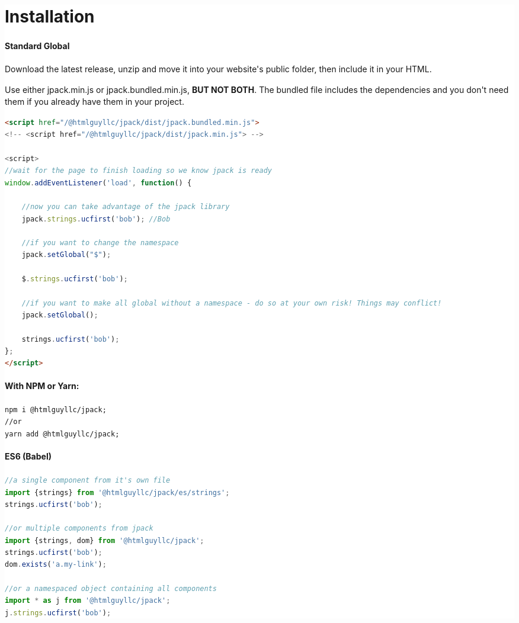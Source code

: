 # Installation

#### Standard Global

Download the latest release, unzip and move it into your website's public folder, then include it in your HTML.

Use either jpack.min.js or jpack.bundled.min.js, __BUT NOT BOTH__. The bundled file includes the dependencies and you don't need them if you already have them in your project.

```html
<script href="/@htmlguyllc/jpack/dist/jpack.bundled.min.js">
<!-- <script href="/@htmlguyllc/jpack/dist/jpack.min.js"> -->

<script>
//wait for the page to finish loading so we know jpack is ready
window.addEventListener('load', function() {
    
    //now you can take advantage of the jpack library
    jpack.strings.ucfirst('bob'); //Bob
    
    //if you want to change the namespace
    jpack.setGlobal("$");
    
    $.strings.ucfirst('bob');
    
    //if you want to make all global without a namespace - do so at your own risk! Things may conflict!
    jpack.setGlobal();
    
    strings.ucfirst('bob');
};
</script>
```

#### With NPM or Yarn:
```shell
npm i @htmlguyllc/jpack;
//or
yarn add @htmlguyllc/jpack;
```

#### ES6 (Babel)
```javascript
//a single component from it's own file
import {strings} from '@htmlguyllc/jpack/es/strings';
strings.ucfirst('bob');

//or multiple components from jpack
import {strings, dom} from '@htmlguyllc/jpack';
strings.ucfirst('bob');
dom.exists('a.my-link');

//or a namespaced object containing all components
import * as j from '@htmlguyllc/jpack';
j.strings.ucfirst('bob');
```

